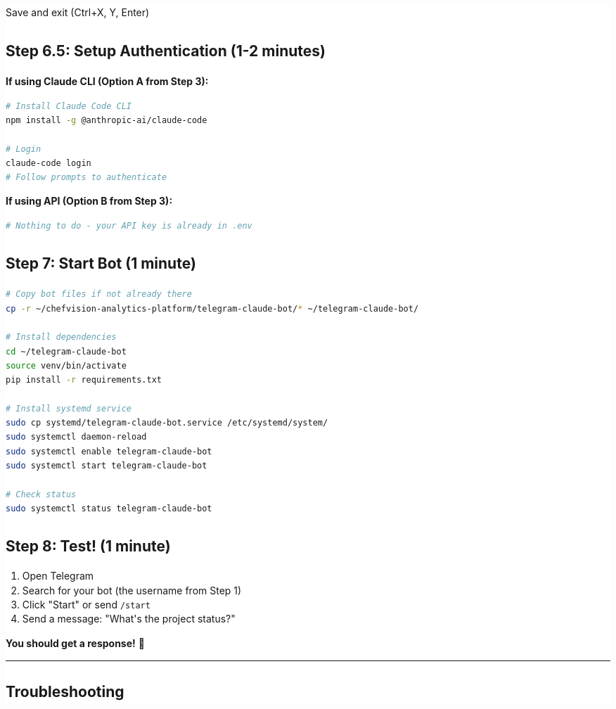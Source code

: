 Save and exit (Ctrl+X, Y, Enter)

## Step 6.5: Setup Authentication (1-2 minutes)

**If using Claude CLI (Option A from Step 3):**

```bash
# Install Claude Code CLI
npm install -g @anthropic-ai/claude-code

# Login
claude-code login
# Follow prompts to authenticate
```

**If using API (Option B from Step 3):**

```bash
# Nothing to do - your API key is already in .env
```

## Step 7: Start Bot (1 minute)

```bash
# Copy bot files if not already there
cp -r ~/chefvision-analytics-platform/telegram-claude-bot/* ~/telegram-claude-bot/

# Install dependencies
cd ~/telegram-claude-bot
source venv/bin/activate
pip install -r requirements.txt

# Install systemd service
sudo cp systemd/telegram-claude-bot.service /etc/systemd/system/
sudo systemctl daemon-reload
sudo systemctl enable telegram-claude-bot
sudo systemctl start telegram-claude-bot

# Check status
sudo systemctl status telegram-claude-bot
```

## Step 8: Test! (1 minute)

1. Open Telegram
2. Search for your bot (the username from Step 1)
3. Click "Start" or send `/start`
4. Send a message: "What's the project status?"

**You should get a response!** 🎉

---

## Troubleshooting
